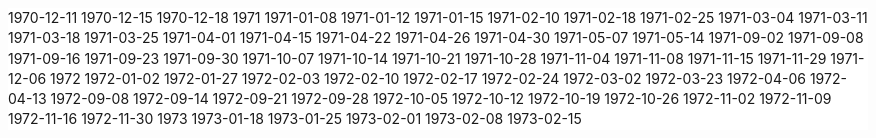 1970-12-11
1970-12-15
1970-12-18
1971
1971-01-08
1971-01-12
1971-01-15
1971-02-10
1971-02-18
1971-02-25
1971-03-04
1971-03-11
1971-03-18
1971-03-25
1971-04-01
1971-04-15
1971-04-22
1971-04-26
1971-04-30
1971-05-07
1971-05-14
1971-09-02
1971-09-08
1971-09-16
1971-09-23
1971-09-30
1971-10-07
1971-10-14
1971-10-21
1971-10-28
1971-11-04
1971-11-08
1971-11-15
1971-11-29
1971-12-06
1972
1972-01-02
1972-01-27
1972-02-03
1972-02-10
1972-02-17
1972-02-24
1972-03-02
1972-03-23
1972-04-06
1972-04-13
1972-09-08
1972-09-14
1972-09-21
1972-09-28
1972-10-05
1972-10-12
1972-10-19
1972-10-26
1972-11-02
1972-11-09
1972-11-16
1972-11-30
1973
1973-01-18
1973-01-25
1973-02-01
1973-02-08
1973-02-15